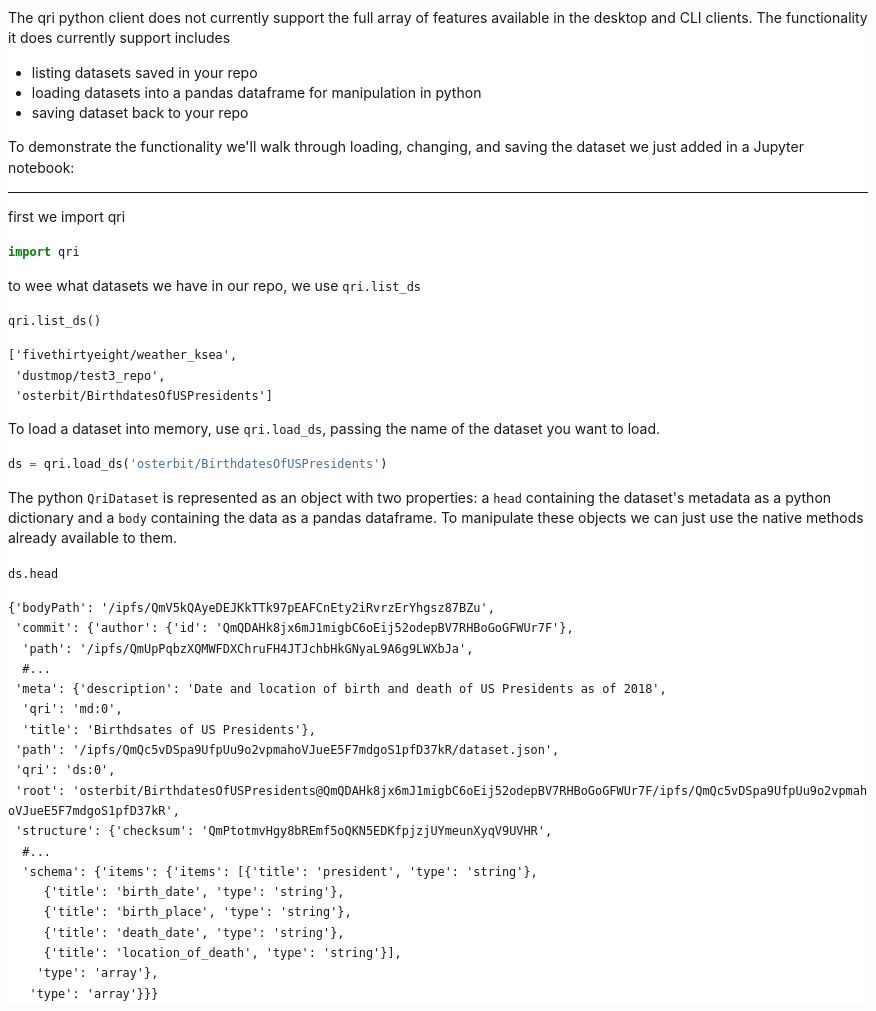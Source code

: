 The qri python client does not currently support the full array of features available in the desktop and CLI clients.  The functionality it does currently support includes

- listing datasets saved in your repo
- loading datasets into a pandas dataframe for manipulation in python
- saving dataset back to your repo

To demonstrate the functionality we'll walk through loading, changing, and saving the dataset we just added in a Jupyter notebook:

------
first  we import qri 
```python
import qri
```
to wee what datasets we have in our repo, we use `qri.list_ds`
```python
qri.list_ds()
```




    ['fivethirtyeight/weather_ksea',
     'dustmop/test3_repo',
     'osterbit/BirthdatesOfUSPresidents']

To load a dataset into memory, use `qri.load_ds`, passing the name of the dataset you want to load.
```python
ds = qri.load_ds('osterbit/BirthdatesOfUSPresidents')
```
The python `QriDataset` is represented as an object with two properties: a `head` containing the dataset's metadata as a python dictionary and a `body` containing the data as a pandas dataframe.  To manipulate these objects we can just use the native methods already available to them.
```python
ds.head
```




    {'bodyPath': '/ipfs/QmV5kQAyeDEJKkTTk97pEAFCnEty2iRvrzErYhgsz87BZu',
     'commit': {'author': {'id': 'QmQDAHk8jx6mJ1migbC6oEij52odepBV7RHBoGoGFWUr7F'},
      'path': '/ipfs/QmUpPqbzXQMWFDXChruFH4JTJchbHkGNyaL9A6g9LWXbJa',
      #...
     'meta': {'description': 'Date and location of birth and death of US Presidents as of 2018',
      'qri': 'md:0',
      'title': 'Birthdsates of US Presidents'},
     'path': '/ipfs/QmQc5vDSpa9UfpUu9o2vpmahoVJueE5F7mdgoS1pfD37kR/dataset.json',
     'qri': 'ds:0',
     'root': 'osterbit/BirthdatesOfUSPresidents@QmQDAHk8jx6mJ1migbC6oEij52odepBV7RHBoGoGFWUr7F/ipfs/QmQc5vDSpa9UfpUu9o2vpmahoVJueE5F7mdgoS1pfD37kR',
     'structure': {'checksum': 'QmPtotmvHgy8bREmf5oQKN5EDKfpjzjUYmeunXyqV9UVHR',
      #...
      'schema': {'items': {'items': [{'title': 'president', 'type': 'string'},
         {'title': 'birth_date', 'type': 'string'},
         {'title': 'birth_place', 'type': 'string'},
         {'title': 'death_date', 'type': 'string'},
         {'title': 'location_of_death', 'type': 'string'}],
        'type': 'array'},
       'type': 'array'}}}
